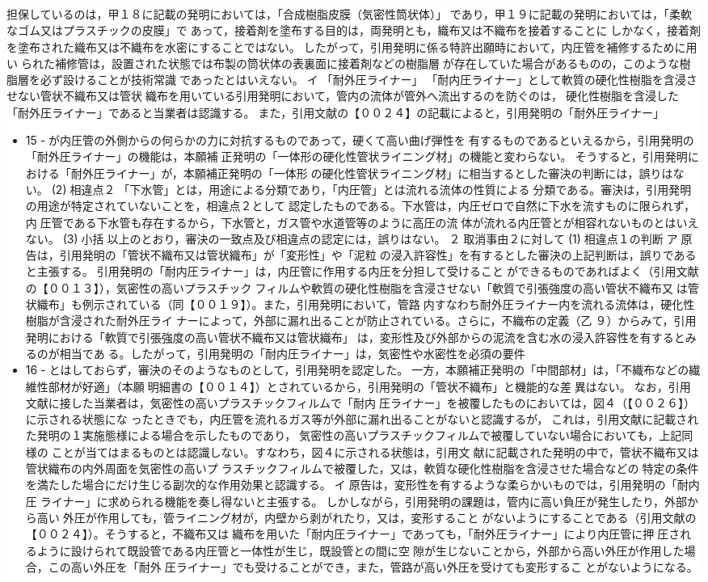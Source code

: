 担保しているのは，甲１８に記載の発明においては，「合成樹脂皮膜（気密性筒状体）」
であり，甲１９に記載の発明においては，「柔軟なゴム又はプラスチックの皮膜」で
あって，接着剤を塗布する目的は，両発明とも，織布又は不織布を接着することに
しかなく，接着剤を塗布された織布又は不織布を水密にすることではない。 
 したがって，引用発明に係る特許出願時において，内圧管を補修するために用い
られた補修管は，設置された状態では布製の筒状体の表裏面に接着剤などの樹脂層
が存在していた場合があるものの，このような樹脂層を必ず設けることが技術常識
であったとはいえない。 
   イ 「耐外圧ライナー」 
 「耐内圧ライナー」として軟質の硬化性樹脂を含浸させない管状不織布又は管状
織布を用いている引用発明において，管内の流体が管外へ流出するのを防ぐのは，
硬化性樹脂を含浸した「耐外圧ライナー」であると当業者は認識する。 
 また，引用文献の【００２４】の記載によると，引用発明の「耐外圧ライナー」
 - 15 - 
が内圧管の外側からの何らかの力に対抗するものであって，硬くて高い曲げ弾性を
有するものであるといえるから，引用発明の「耐外圧ライナー」の機能は，本願補
正発明の「一体形の硬化性管状ライニング材」の機能と変わらない。 
 そうすると，引用発明における「耐外圧ライナー」が，本願補正発明の「一体形
の硬化性管状ライニング材」に相当するとした審決の判断には，誤りはない。 
  (2) 相違点２ 
 「下水管」とは，用途による分類であり，「内圧管」とは流れる流体の性質による
分類である。審決は，引用発明の用途が特定されていないことを，相違点２として
認定したものである。下水管は，内圧ゼロで自然に下水を流すものに限られず，内
圧管である下水管も存在するから，下水管と，ガス管や水道管等のように高圧の流
体が流れる内圧管とが相容れないものとはいえない。 
  (3) 小括 
 以上のとおり，審決の一致点及び相違点の認定には，誤りはない。 
 ２ 取消事由２に対して 
  (1) 相違点１の判断 
   ア 原告は，引用発明の「管状不織布又は管状織布」が「変形性」や「泥粒
の浸入許容性」を有するとした審決の上記判断は，誤りであると主張する。 
 引用発明の「耐内圧ライナー」は，内圧管に作用する内圧を分担して受けること
ができるものであればよく（引用文献の【００１３】），気密性の高いプラスチック
フィルムや軟質の硬化性樹脂を含浸させない「軟質で引張強度の高い管状不織布又
は管状織布」も例示されている（同【００１９】）。また，引用発明において，管路
内すなわち耐外圧ライナー内を流れる流体は，硬化性樹脂が含浸された耐外圧ライ
ナーによって，外部に漏れ出ることが防止されている。さらに，不織布の定義（乙
９）からみて，引用発明における「軟質で引張強度の高い管状不織布又は管状織布」
は，変形性及び外部からの泥流を含む水の浸入許容性を有するとみるのが相当であ
る。したがって，引用発明の「耐内圧ライナー」は，気密性や水密性を必須の要件
 - 16 - 
とはしておらず，審決のそのようなものとして，引用発明を認定した。 
 一方，本願補正発明の「中間部材」は，「不織布などの繊維性部材が好適」（本願
明細書の【００１４】）とされているから，引用発明の「管状不織布」と機能的な差
異はない。 
 なお，引用文献に接した当業者は，気密性の高いプラスチックフィルムで「耐内
圧ライナー」を被覆したものにおいては，図４（【００２６】）に示される状態にな
ったときでも，内圧管を流れるガス等が外部に漏れ出ることがないと認識するが，
これは，引用文献に記載された発明の１実施態様による場合を示したものであり，
気密性の高いプラスチックフィルムで被覆していない場合においても，上記同様の
ことが当てはまるものとは認識しない。すなわち，図４に示される状態は，引用文
献に記載された発明の中で，管状不織布又は管状織布の内外周面を気密性の高いプ
ラスチックフィルムで被覆した，又は，軟質な硬化性樹脂を含浸させた場合などの
特定の条件を満たした場合にだけ生じる副次的な作用効果と認識する。 
   イ 原告は，変形性を有するような柔らかいものでは，引用発明の「耐内圧
ライナー」に求められる機能を奏し得ないと主張する。 
 しかしながら，引用発明の課題は，管内に高い負圧が発生したり，外部から高い
外圧が作用しても，管ライニング材が，内壁から剥がれたり，又は，変形すること
がないようにすることである（引用文献の【００２４】）。そうすると，不織布又は
織布を用いた「耐内圧ライナー」であっても，「耐外圧ライナー」により内圧管に押
圧されるように設けられて既設管である内圧管と一体性が生じ，既設管との間に空
隙が生じないことから，外部から高い外圧が作用した場合，この高い外圧を「耐外
圧ライナー」でも受けることができ，また，管路が高い外圧を受けても変形するこ
とがないようになる。 